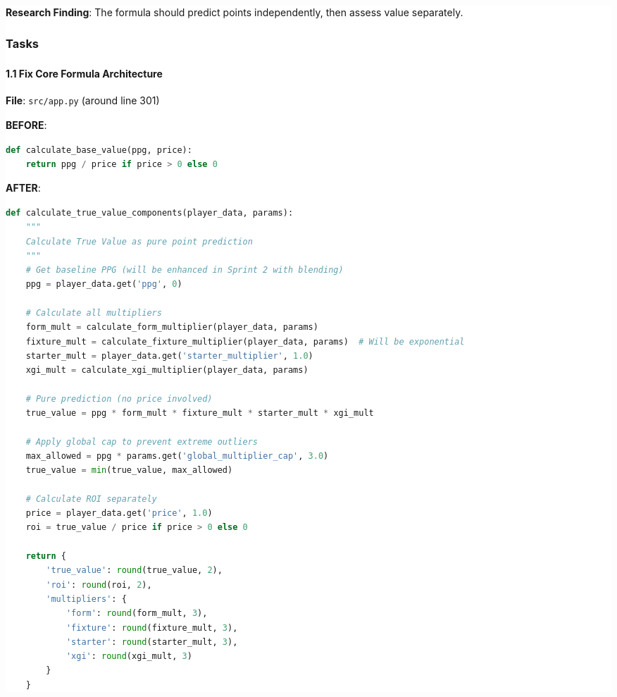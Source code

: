 **Research Finding**: The formula should predict points independently, then assess value separately.

### **Tasks**

#### **1.1 Fix Core Formula Architecture**

**File**: `src/app.py` (around line 301)

**BEFORE**:
```python
def calculate_base_value(ppg, price):
    return ppg / price if price > 0 else 0
```

**AFTER**:
```python
def calculate_true_value_components(player_data, params):
    """
    Calculate True Value as pure point prediction
    """
    # Get baseline PPG (will be enhanced in Sprint 2 with blending)
    ppg = player_data.get('ppg', 0)
    
    # Calculate all multipliers
    form_mult = calculate_form_multiplier(player_data, params)
    fixture_mult = calculate_fixture_multiplier(player_data, params)  # Will be exponential
    starter_mult = player_data.get('starter_multiplier', 1.0)
    xgi_mult = calculate_xgi_multiplier(player_data, params)
    
    # Pure prediction (no price involved)
    true_value = ppg * form_mult * fixture_mult * starter_mult * xgi_mult
    
    # Apply global cap to prevent extreme outliers
    max_allowed = ppg * params.get('global_multiplier_cap', 3.0)
    true_value = min(true_value, max_allowed)
    
    # Calculate ROI separately
    price = player_data.get('price', 1.0)
    roi = true_value / price if price > 0 else 0
    
    return {
        'true_value': round(true_value, 2),
        'roi': round(roi, 2),
        'multipliers': {
            'form': round(form_mult, 3),
            'fixture': round(fixture_mult, 3),
            'starter': round(starter_mult, 3),
            'xgi': round(xgi_mult, 3)
        }
    }
```
